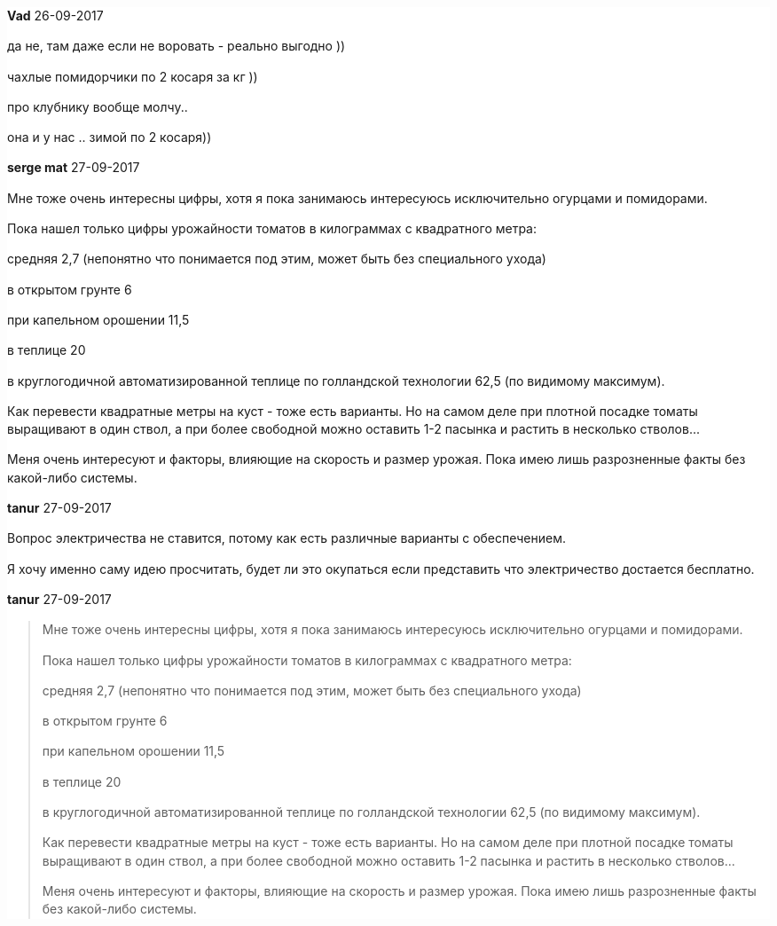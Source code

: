 
**Vad** 26-09-2017

да не, там даже если не воровать - реально выгодно ))

чахлые помидорчики по 2 косаря за кг ))

про клубнику вообще молчу..

она и у нас .. зимой по 2 косаря))


**serge mat** 27-09-2017

Мне тоже очень интересны цифры, хотя я пока занимаюсь интересуюсь исключительно огурцами и помидорами. 

Пока нашел только цифры урожайности томатов в килограммах с квадратного метра:

средняя 2,7 (непонятно что понимается под этим, может быть без специального ухода) 

в открытом грунте 6

при капельном орошении 11,5

в теплице 20

в круглогодичной автоматизированной теплице по голландской технологии 62,5 (по видимому максимум).

Как перевести квадратные метры на куст - тоже есть варианты. Но на самом деле при плотной посадке томаты выращивают в один ствол, а при более свободной можно оставить 1-2 пасынка и растить в несколько стволов...

Меня очень интересуют и факторы, влияющие на скорость и размер урожая. Пока имею лишь разрозненные факты без какой-либо системы.


**tanur** 27-09-2017

Вопрос электричества не ставится, потому как есть различные варианты с обеспечением.

Я хочу именно саму идею просчитать, будет ли это окупаться если представить что электричество достается бесплатно.


**tanur** 27-09-2017

> Мне тоже очень интересны цифры, хотя я пока занимаюсь интересуюсь исключительно огурцами и помидорами. 
> 
> Пока нашел только цифры урожайности томатов в килограммах с квадратного метра:
> 
> средняя 2,7 (непонятно что понимается под этим, может быть без специального ухода) 
> 
> в открытом грунте 6
> 
> при капельном орошении 11,5
> 
> в теплице 20
> 
> в круглогодичной автоматизированной теплице по голландской технологии 62,5 (по видимому максимум).
> 
> Как перевести квадратные метры на куст - тоже есть варианты. Но на самом деле при плотной посадке томаты выращивают в один ствол, а при более свободной можно оставить 1-2 пасынка и растить в несколько стволов...
> 
> Меня очень интересуют и факторы, влияющие на скорость и размер урожая. Пока имею лишь разрозненные факты без какой-либо системы.
